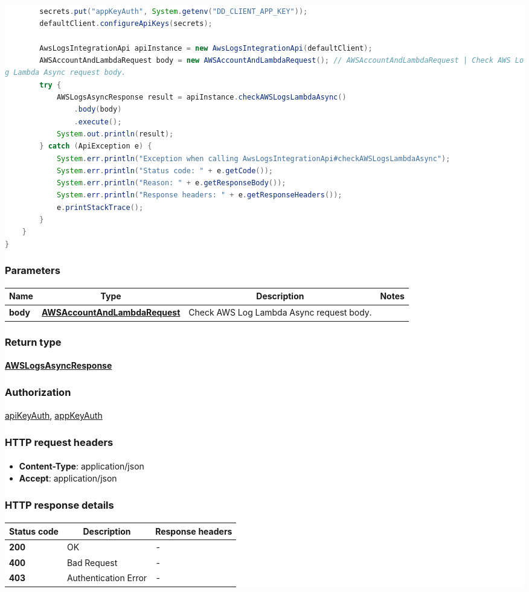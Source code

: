 ```java
        secrets.put("appKeyAuth", System.getenv("DD_CLIENT_APP_KEY"));
        defaultClient.configureApiKeys(secrets);

        AwsLogsIntegrationApi apiInstance = new AwsLogsIntegrationApi(defaultClient);
        AWSAccountAndLambdaRequest body = new AWSAccountAndLambdaRequest(); // AWSAccountAndLambdaRequest | Check AWS Log Lambda Async request body.
        try {
            AWSLogsAsyncResponse result = apiInstance.checkAWSLogsLambdaAsync()
                .body(body)
                .execute();
            System.out.println(result);
        } catch (ApiException e) {
            System.err.println("Exception when calling AwsLogsIntegrationApi#checkAWSLogsLambdaAsync");
            System.err.println("Status code: " + e.getCode());
            System.err.println("Reason: " + e.getResponseBody());
            System.err.println("Response headers: " + e.getResponseHeaders());
            e.printStackTrace();
        }
    }
}
```

### Parameters


Name | Type | Description  | Notes
------------- | ------------- | ------------- | -------------
 **body** | [**AWSAccountAndLambdaRequest**](AWSAccountAndLambdaRequest.md)| Check AWS Log Lambda Async request body. |

### Return type

[**AWSLogsAsyncResponse**](AWSLogsAsyncResponse.md)

### Authorization

[apiKeyAuth](README.md#apiKeyAuth), [appKeyAuth](README.md#appKeyAuth)

### HTTP request headers

- **Content-Type**: application/json
- **Accept**: application/json

### HTTP response details
| Status code | Description | Response headers |
|-------------|-------------|------------------|
| **200** | OK |  -  |
| **400** | Bad Request |  -  |
| **403** | Authentication Error |  -  |
